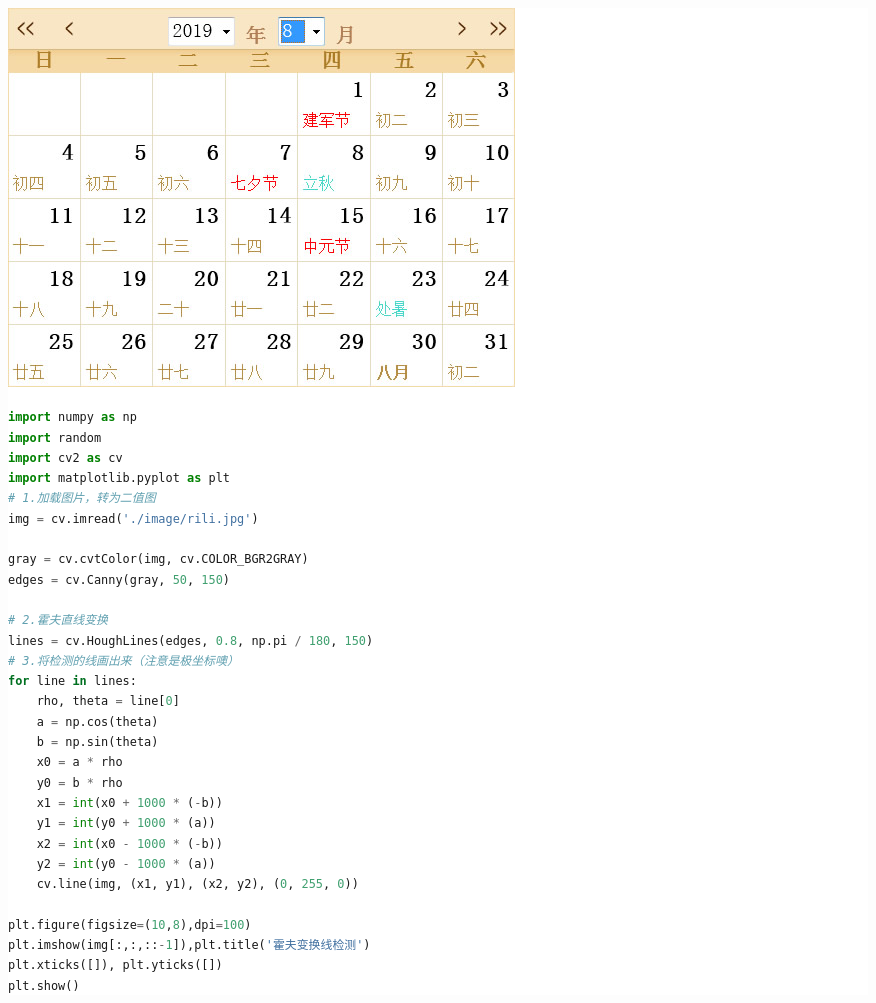   ![rili](assets/rili.jpg)

```python
import numpy as np
import random
import cv2 as cv
import matplotlib.pyplot as plt
# 1.加载图片，转为二值图
img = cv.imread('./image/rili.jpg')

gray = cv.cvtColor(img, cv.COLOR_BGR2GRAY)
edges = cv.Canny(gray, 50, 150)

# 2.霍夫直线变换
lines = cv.HoughLines(edges, 0.8, np.pi / 180, 150)
# 3.将检测的线画出来（注意是极坐标噢）
for line in lines:
    rho, theta = line[0]
    a = np.cos(theta)
    b = np.sin(theta)
    x0 = a * rho
    y0 = b * rho
    x1 = int(x0 + 1000 * (-b))
    y1 = int(y0 + 1000 * (a))
    x2 = int(x0 - 1000 * (-b))
    y2 = int(y0 - 1000 * (a))
    cv.line(img, (x1, y1), (x2, y2), (0, 255, 0))

plt.figure(figsize=(10,8),dpi=100)
plt.imshow(img[:,:,::-1]),plt.title('霍夫变换线检测')
plt.xticks([]), plt.yticks([])
plt.show()
```
